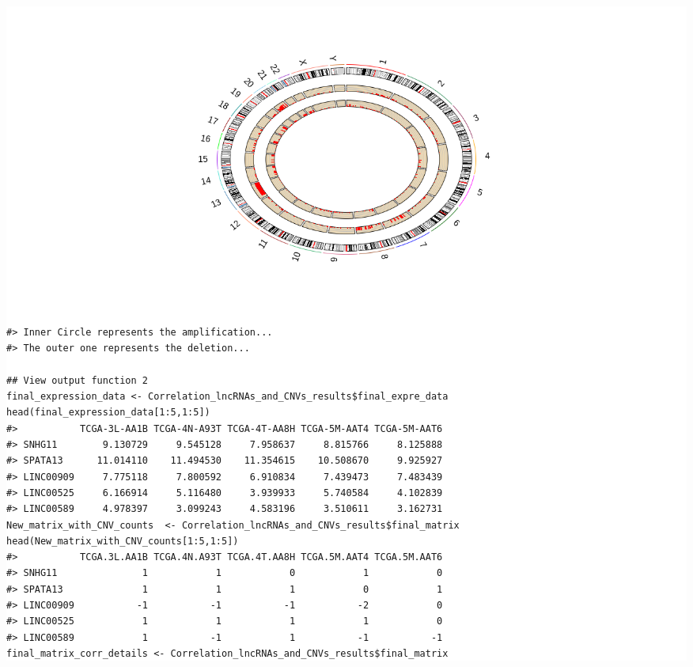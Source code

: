 <img src="man/figures/README-unnamed-chunk-2-2.png" width="60%" style="display: block; margin: auto;" />

    #> Inner Circle represents the amplification...
    #> The outer one represents the deletion...
    
    ## View output function 2
    final_expression_data <- Correlation_lncRNAs_and_CNVs_results$final_expre_data
    head(final_expression_data[1:5,1:5])
    #>           TCGA-3L-AA1B TCGA-4N-A93T TCGA-4T-AA8H TCGA-5M-AAT4 TCGA-5M-AAT6
    #> SNHG11        9.130729     9.545128     7.958637     8.815766     8.125888
    #> SPATA13      11.014110    11.494530    11.354615    10.508670     9.925927
    #> LINC00909     7.775118     7.800592     6.910834     7.439473     7.483439
    #> LINC00525     6.166914     5.116480     3.939933     5.740584     4.102839
    #> LINC00589     4.978397     3.099243     4.583196     3.510611     3.162731
    New_matrix_with_CNV_counts  <- Correlation_lncRNAs_and_CNVs_results$final_matrix
    head(New_matrix_with_CNV_counts[1:5,1:5])
    #>           TCGA.3L.AA1B TCGA.4N.A93T TCGA.4T.AA8H TCGA.5M.AAT4 TCGA.5M.AAT6
    #> SNHG11               1            1            0            1            0
    #> SPATA13              1            1            1            0            1
    #> LINC00909           -1           -1           -1           -2            0
    #> LINC00525            1            1            1            1            0
    #> LINC00589            1           -1            1           -1           -1
    final_matrix_corr_details <- Correlation_lncRNAs_and_CNVs_results$final_matrix
    